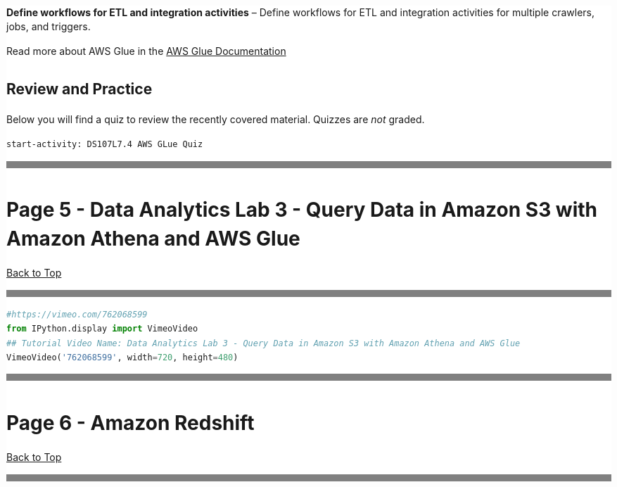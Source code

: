 __Define workflows for ETL and integration activities__ – Define workflows for ETL and integration activities for multiple crawlers, jobs, and triggers.

Read more about AWS Glue in the [AWS Glue Documentation](https://docs.aws.amazon.com/glue/index.html)

## Review and Practice <a class="anchor" id="DS107L7.4_quiz"></a>

Below you will find a quiz to review the recently covered material. Quizzes are _not_ graded.

```c-lms
start-activity: DS107L7.4 AWS GLue Quiz
```

<hr style="height:10px;border-width:0;color:gray;background-color:gray">

# Page 5 - Data Analytics Lab 3 - Query Data in Amazon S3 with Amazon Athena and AWS Glue
<a class="anchor" id="DS107L7_page_5"></a>

[Back to Top](#DS107L7_toc)

<hr style="height:10px;border-width:0;color:gray;background-color:gray">


```python
#https://vimeo.com/762068599
from IPython.display import VimeoVideo
## Tutorial Video Name: Data Analytics Lab 3 - Query Data in Amazon S3 with Amazon Athena and AWS Glue
VimeoVideo('762068599', width=720, height=480)
```





<iframe
    width="720"
    height="480"
    src="https://player.vimeo.com/video/762068599"
    frameborder="0"
    allowfullscreen

></iframe>




<hr style="height:10px;border-width:0;color:gray;background-color:gray">

# Page 6 - Amazon Redshift<a class="anchor" id="DS107L7_page_6"></a>

[Back to Top](#DS107L7_toc)

<hr style="height:10px;border-width:0;color:gray;background-color:gray">
